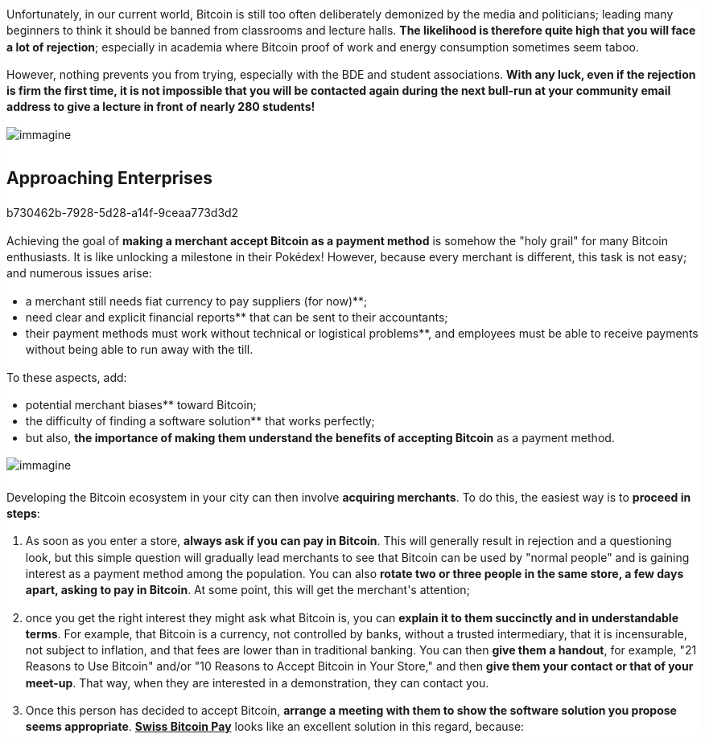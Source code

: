 Unfortunately, in our current world, Bitcoin is still too often deliberately demonized by the media and politicians; leading many beginners to think it should be banned from classrooms and lecture halls. **The likelihood is therefore quite high that you will face a lot of rejection**; especially in academia where Bitcoin proof of work and energy consumption sometimes seem taboo.

However, nothing prevents you from trying, especially with the BDE and student associations. **With any luck, even if the rejection is firm the first time, it is not impossible that you will be contacted again during the next bull-run at your community email address to give a lecture in front of nearly 280 students!**

![immagine](assets/fr/53.webp)

## Approaching Enterprises

<chapterId>b730462b-7928-5d28-a14f-9ceaa773d3d2</chapterId>

Achieving the goal of **making a merchant accept Bitcoin as a payment method** is somehow the "holy grail" for many Bitcoin enthusiasts. It is like unlocking a milestone in their Pokédex! However, because every merchant is different, this task is not easy; and numerous issues arise:


- a merchant still needs fiat currency to pay suppliers (for now)**;
- need clear and explicit financial reports** that can be sent to their accountants;
- their payment methods must work without technical or logistical problems**, and employees must be able to receive payments without being able to run away with the till.

To these aspects, add:


- potential merchant biases** toward Bitcoin;
- the difficulty of finding a software solution** that works perfectly;
- but also, **the importance of making them understand the benefits of accepting Bitcoin** as a payment method.

![immagine](assets/fr/54.webp)

####

Developing the Bitcoin ecosystem in your city can then involve **acquiring merchants**. To do this, the easiest way is to **proceed in steps**:

1) As soon as you enter a store, **always ask if you can pay in Bitcoin**. This will generally result in rejection and a questioning look, but this simple question will gradually lead merchants to see that Bitcoin can be used by "normal people" and is gaining interest as a payment method among the population. You can also **rotate two or three people in the same store, a few days apart, asking to pay in Bitcoin**. At some point, this will get the merchant's attention;

2) once you get the right interest they might ask what Bitcoin is, you can **explain it to them succinctly and in understandable terms**. For example, that Bitcoin is a currency, not controlled by banks, without a trusted intermediary, that it is incensurable, not subject to inflation, and that fees are lower than in traditional banking. You can then **give them a handout**, for example, "21 Reasons to Use Bitcoin" and/or "10 Reasons to Accept Bitcoin in Your Store," and then **give them your contact or that of your meet-up**. That way, when they are interested in a demonstration, they can contact you.

3) Once this person has decided to accept Bitcoin, **arrange a meeting with them to show the software solution you propose seems appropriate**. **[Swiss Bitcoin Pay](https://swiss-bitcoin-pay.ch/)** looks like an excellent solution in this regard, because:
